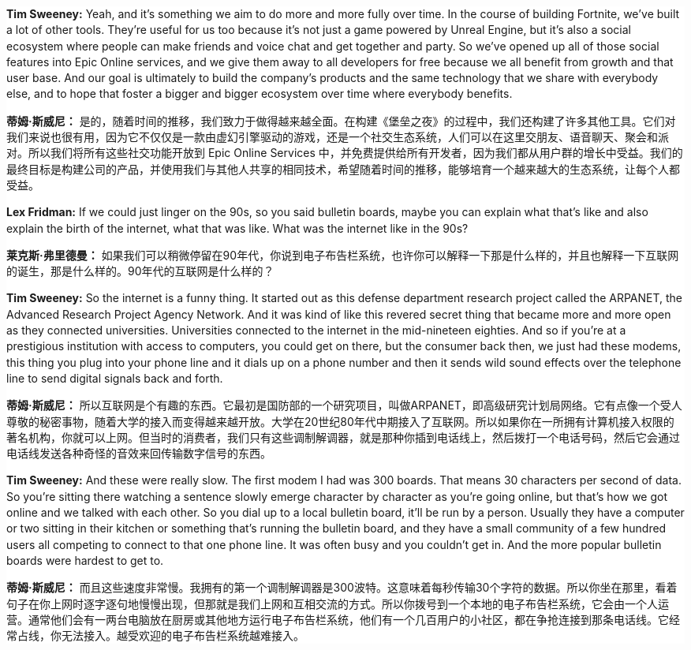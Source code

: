 **Tim Sweeney:** Yeah, and it’s something we aim to do more and more
fully over time. In the course of building Fortnite, we’ve built a lot
of other tools. They’re useful for us too because it’s not just a game
powered by Unreal Engine, but it’s also a social ecosystem where people
can make friends and voice chat and get together and party. So we’ve
opened up all of those social features into Epic Online services, and we
give them away to all developers for free because we all benefit from
growth and that user base. And our goal is ultimately to build the
company’s products and the same technology that we share with everybody
else, and to hope that foster a bigger and bigger ecosystem over time
where everybody benefits.

**蒂姆·斯威尼：**
是的，随着时间的推移，我们致力于做得越来越全面。在构建《堡垒之夜》的过程中，我们还构建了许多其他工具。它们对我们来说也很有用，因为它不仅仅是一款由虚幻引擎驱动的游戏，还是一个社交生态系统，人们可以在这里交朋友、语音聊天、聚会和派对。所以我们将所有这些社交功能开放到
Epic Online Services
中，并免费提供给所有开发者，因为我们都从用户群的增长中受益。我们的最终目标是构建公司的产品，并使用我们与其他人共享的相同技术，希望随着时间的推移，能够培育一个越来越大的生态系统，让每个人都受益。

**Lex Fridman:** If we could just linger on the 90s, so you said
bulletin boards, maybe you can explain what that’s like and also explain
the birth of the internet, what that was like. What was the internet
like in the 90s?

**莱克斯·弗里德曼：**
如果我们可以稍微停留在90年代，你说到电子布告栏系统，也许你可以解释一下那是什么样的，并且也解释一下互联网的诞生，那是什么样的。90年代的互联网是什么样的？

**Tim Sweeney:** So the internet is a funny thing. It started out as
this defense department research project called the ARPANET, the
Advanced Research Project Agency Network. And it was kind of like this
revered secret thing that became more and more open as they connected
universities. Universities connected to the internet in the mid-nineteen
eighties. And so if you’re at a prestigious institution with access to
computers, you could get on there, but the consumer back then, we just
had these modems, this thing you plug into your phone line and it dials
up on a phone number and then it sends wild sound effects over the
telephone line to send digital signals back and forth.

**蒂姆·斯威尼：**
所以互联网是个有趣的东西。它最初是国防部的一个研究项目，叫做ARPANET，即高级研究计划局网络。它有点像一个受人尊敬的秘密事物，随着大学的接入而变得越来越开放。大学在20世纪80年代中期接入了互联网。所以如果你在一所拥有计算机接入权限的著名机构，你就可以上网。但当时的消费者，我们只有这些调制解调器，就是那种你插到电话线上，然后拨打一个电话号码，然后它会通过电话线发送各种奇怪的音效来回传输数字信号的东西。

**Tim Sweeney:** And these were really slow. The first modem I had was
300 boards. That means 30 characters per second of data. So you’re
sitting there watching a sentence slowly emerge character by character
as you’re going online, but that’s how we got online and we talked with
each other. So you dial up to a local bulletin board, it’ll be run by a
person. Usually they have a computer or two sitting in their kitchen or
something that’s running the bulletin board, and they have a small
community of a few hundred users all competing to connect to that one
phone line. It was often busy and you couldn’t get in. And the more
popular bulletin boards were hardest to get to.

**蒂姆·斯威尼：**
而且这些速度非常慢。我拥有的第一个调制解调器是300波特。这意味着每秒传输30个字符的数据。所以你坐在那里，看着句子在你上网时逐字逐句地慢慢出现，但那就是我们上网和互相交流的方式。所以你拨号到一个本地的电子布告栏系统，它会由一个人运营。通常他们会有一两台电脑放在厨房或其他地方运行电子布告栏系统，他们有一个几百用户的小社区，都在争抢连接到那条电话线。它经常占线，你无法接入。越受欢迎的电子布告栏系统越难接入。
